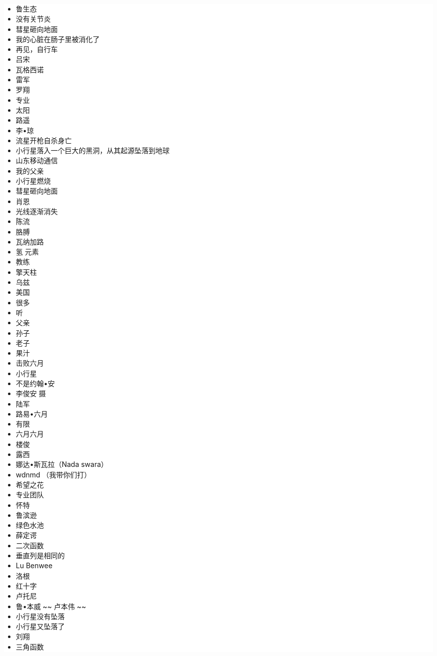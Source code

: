   * 鲁生态 
  * 没有关节炎 
  * 彗星砸向地面 
  * 我的心脏在肠子里被消化了 
  * 再见，自行车 
  * 吕宋 
  * 瓦格西诺 
  * 雷军 
  * 罗翔 
  * 专业 
  * 太阳 
  * 路遥 
  * 李•琼 
  * 流星开枪自杀身亡 
  * 小行星落入一个巨大的黑洞，从其起源坠落到地球 
  * 山东移动通信 
  * 我的父亲 
  * 小行星燃烧 
  * 彗星砸向地面 
  * 肖恩 
  * 光线逐渐消失 
  * 陈流 
  * 胳膊 
  * 瓦纳加路 
  * 氢  元素 
  * 教练 
  * 擎天柱 
  * 乌兹 
  * 美国 
  * 很多 
  * 听 
  * 父亲 
  * 孙子 
  * 老子 
  * 果汁 
  * 击败六月 
  * 小行星 
  * 不是约翰•安 
  * 李俊安 摄 
  * 陆军 
  * 路易•六月 
  * 有限 
  * 六月六月 
  * 楼俊 
  * 露西 
  * 娜达•斯瓦拉（Nada swara） 
  * wdnmd  （我带你们打） 
  * 希望之花 
  * 专业团队 
  * 怀特 
  * 鲁滨逊 
  * 绿色水池 
  * 薛定谔 
  * 二次函数 
  * 垂直列是相同的 
  * Lu Benwee 
  * 洛根 
  * 红十字 
  * 卢托尼 
  * 鲁•本威 ~~ 卢本伟  ~~
  * 小行星没有坠落 
  * 小行星又坠落了 
  * 刘翔 
  * 三角函数 